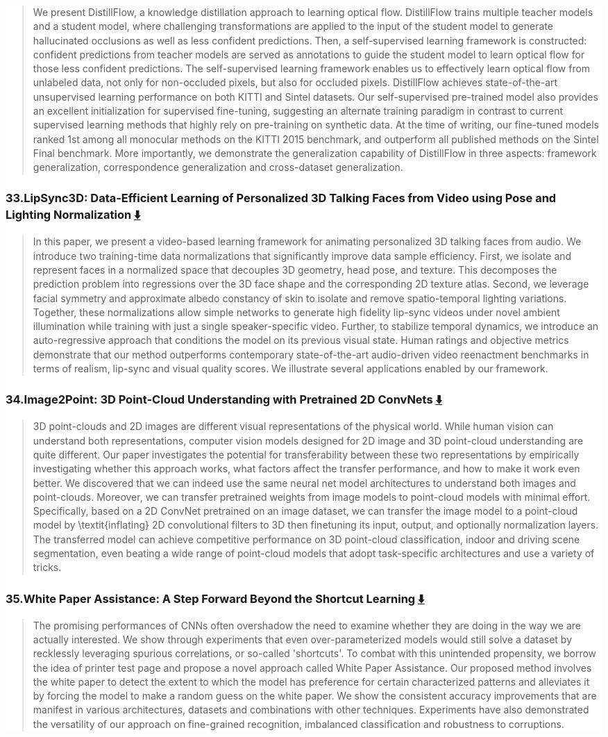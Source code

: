 >  We present DistillFlow, a knowledge distillation approach to learning optical flow. DistillFlow trains multiple teacher models and a student model, where challenging transformations are applied to the input of the student model to generate hallucinated occlusions as well as less confident predictions. Then, a self-supervised learning framework is constructed: confident predictions from teacher models are served as annotations to guide the student model to learn optical flow for those less confident predictions. The self-supervised learning framework enables us to effectively learn optical flow from unlabeled data, not only for non-occluded pixels, but also for occluded pixels. DistillFlow achieves state-of-the-art unsupervised learning performance on both KITTI and Sintel datasets. Our self-supervised pre-trained model also provides an excellent initialization for supervised fine-tuning, suggesting an alternate training paradigm in contrast to current supervised learning methods that highly rely on pre-training on synthetic data. At the time of writing, our fine-tuned models ranked 1st among all monocular methods on the KITTI 2015 benchmark, and outperform all published methods on the Sintel Final benchmark. More importantly, we demonstrate the generalization capability of DistillFlow in three aspects: framework generalization, correspondence generalization and cross-dataset generalization.      
### 33.LipSync3D: Data-Efficient Learning of Personalized 3D Talking Faces from Video using Pose and Lighting Normalization  [ :arrow_down: ](https://arxiv.org/pdf/2106.04185.pdf)
>  In this paper, we present a video-based learning framework for animating personalized 3D talking faces from audio. We introduce two training-time data normalizations that significantly improve data sample efficiency. First, we isolate and represent faces in a normalized space that decouples 3D geometry, head pose, and texture. This decomposes the prediction problem into regressions over the 3D face shape and the corresponding 2D texture atlas. Second, we leverage facial symmetry and approximate albedo constancy of skin to isolate and remove spatio-temporal lighting variations. Together, these normalizations allow simple networks to generate high fidelity lip-sync videos under novel ambient illumination while training with just a single speaker-specific video. Further, to stabilize temporal dynamics, we introduce an auto-regressive approach that conditions the model on its previous visual state. Human ratings and objective metrics demonstrate that our method outperforms contemporary state-of-the-art audio-driven video reenactment benchmarks in terms of realism, lip-sync and visual quality scores. We illustrate several applications enabled by our framework.      
### 34.Image2Point: 3D Point-Cloud Understanding with Pretrained 2D ConvNets  [ :arrow_down: ](https://arxiv.org/pdf/2106.04180.pdf)
>  3D point-clouds and 2D images are different visual representations of the physical world. While human vision can understand both representations, computer vision models designed for 2D image and 3D point-cloud understanding are quite different. Our paper investigates the potential for transferability between these two representations by empirically investigating whether this approach works, what factors affect the transfer performance, and how to make it work even better. We discovered that we can indeed use the same neural net model architectures to understand both images and point-clouds. Moreover, we can transfer pretrained weights from image models to point-cloud models with minimal effort. Specifically, based on a 2D ConvNet pretrained on an image dataset, we can transfer the image model to a point-cloud model by \textit{inflating} 2D convolutional filters to 3D then finetuning its input, output, and optionally normalization layers. The transferred model can achieve competitive performance on 3D point-cloud classification, indoor and driving scene segmentation, even beating a wide range of point-cloud models that adopt task-specific architectures and use a variety of tricks.      
### 35.White Paper Assistance: A Step Forward Beyond the Shortcut Learning  [ :arrow_down: ](https://arxiv.org/pdf/2106.04178.pdf)
>  The promising performances of CNNs often overshadow the need to examine whether they are doing in the way we are actually interested. We show through experiments that even over-parameterized models would still solve a dataset by recklessly leveraging spurious correlations, or so-called 'shortcuts'. To combat with this unintended propensity, we borrow the idea of printer test page and propose a novel approach called White Paper Assistance. Our proposed method involves the white paper to detect the extent to which the model has preference for certain characterized patterns and alleviates it by forcing the model to make a random guess on the white paper. We show the consistent accuracy improvements that are manifest in various architectures, datasets and combinations with other techniques. Experiments have also demonstrated the versatility of our approach on fine-grained recognition, imbalanced classification and robustness to corruptions.      